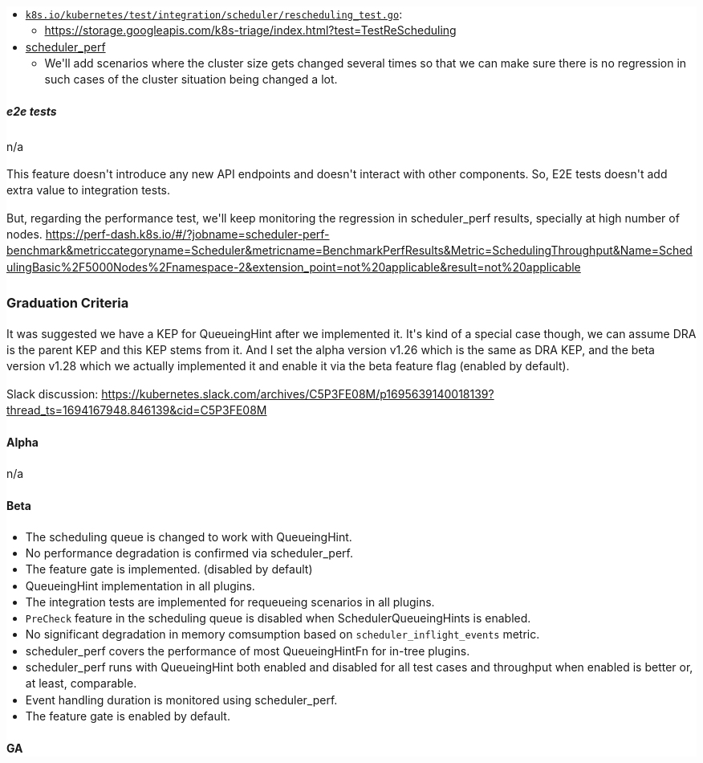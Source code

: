 

- [`k8s.io/kubernetes/test/integration/scheduler/rescheduling_test.go`](https://github.com/kubernetes/kubernetes/blob/v1.28.0/test/integration/scheduler/rescheduling_test.go#L117): 
  - https://storage.googleapis.com/k8s-triage/index.html?test=TestReScheduling
- [scheduler_perf](https://github.com/kubernetes/kubernetes/tree/master/test/integration/scheduler_perf)
  - We'll add scenarios where the cluster size gets changed several times so that we can make sure there is no regression in such cases of the cluster situation being changed a lot. 

##### e2e tests




n/a

This feature doesn't introduce any new API endpoints and doesn't interact with other components. 
So, E2E tests doesn't add extra value to integration tests.

But, regarding the performance test, 
we'll keep monitoring the regression in scheduler_perf results, specially at high number of nodes.
https://perf-dash.k8s.io/#/?jobname=scheduler-perf-benchmark&metriccategoryname=Scheduler&metricname=BenchmarkPerfResults&Metric=SchedulingThroughput&Name=SchedulingBasic%2F5000Nodes%2Fnamespace-2&extension_point=not%20applicable&result=not%20applicable

### Graduation Criteria

It was suggested we have a KEP for QueueingHint after we implemented it. 
It's kind of a special case though, we can assume DRA is the parent KEP and this KEP stems from it. 
And I set the alpha version v1.26 which is the same as DRA KEP, 
and the beta version v1.28 which we actually implemented it and enable it via the beta feature flag (enabled by default).

Slack discussion: https://kubernetes.slack.com/archives/C5P3FE08M/p1695639140018139?thread_ts=1694167948.846139&cid=C5P3FE08M

#### Alpha

n/a

#### Beta

- The scheduling queue is changed to work with QueueingHint.
- No performance degradation is confirmed via scheduler_perf.
- The feature gate is implemented. (disabled by default) 
- QueueingHint implementation in all plugins.
- The integration tests are implemented for requeueing scenarios in all plugins.
- `PreCheck` feature in the scheduling queue is disabled when SchedulerQueueingHints is enabled.
- No significant degradation in memory comsumption based on `scheduler_inflight_events` metric.
- scheduler_perf covers the performance of most QueueingHintFn for in-tree plugins.
- scheduler_perf runs with QueueingHint both enabled and disabled for all test cases and throughput when enabled is better or, at least, comparable.
- Event handling duration is monitored using scheduler_perf.
- The feature gate is enabled by default.

#### GA
